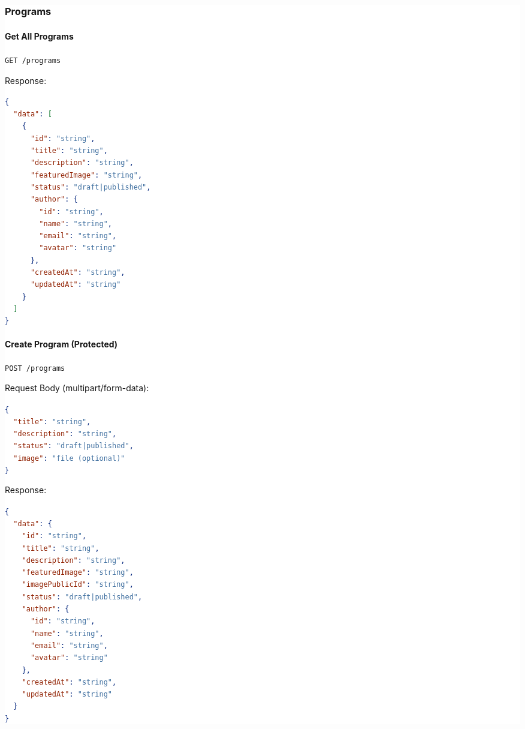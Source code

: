 
### Programs
#### Get All Programs
```http
GET /programs
```

Response:
```json
{
  "data": [
    {
      "id": "string",
      "title": "string",
      "description": "string",
      "featuredImage": "string",
      "status": "draft|published",
      "author": {
        "id": "string",
        "name": "string",
        "email": "string",
        "avatar": "string"
      },
      "createdAt": "string",
      "updatedAt": "string"
    }
  ]
}
```

#### Create Program (Protected)
```http
POST /programs
```

Request Body (multipart/form-data):
```json
{
  "title": "string",
  "description": "string",
  "status": "draft|published",
  "image": "file (optional)"
}
```

Response:
```json
{
  "data": {
    "id": "string",
    "title": "string",
    "description": "string",
    "featuredImage": "string",
    "imagePublicId": "string",
    "status": "draft|published",
    "author": {
      "id": "string",
      "name": "string",
      "email": "string",
      "avatar": "string"
    },
    "createdAt": "string",
    "updatedAt": "string"
  }
}
```